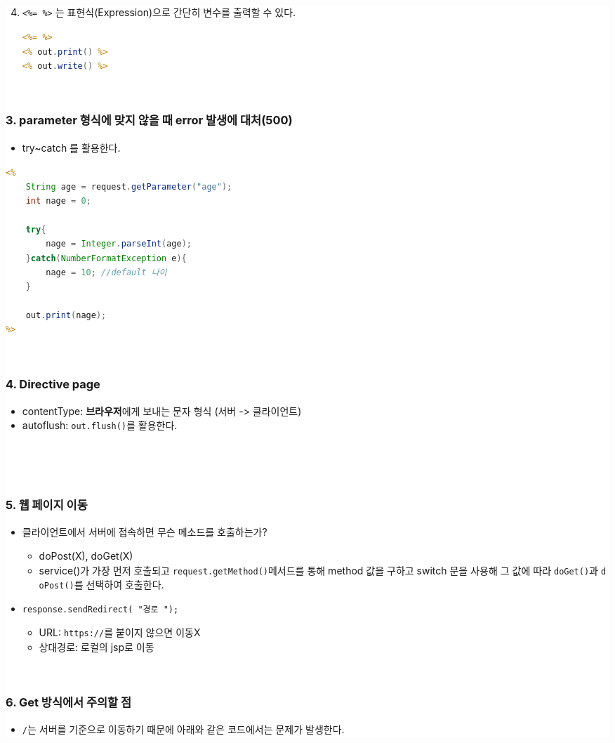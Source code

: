 4. `<%= %>` 는 표현식(Expression)으로 간단히 변수를 출력할 수 있다.

   ```jsp
   <%= %>
   <% out.print() %>
   <% out.write() %>
   ```

​         

### 3. parameter 형식에 맞지 않을 때 error 발생에 대처(500)

* try~catch 를 활용한다.

```jsp
<%
	String age = request.getParameter("age");
	int nage = 0;
	
	try{
    	nage = Integer.parseInt(age);
	}catch(NumberFormatException e){
    	nage = 10; //default 나이
	}
	
	out.print(nage);
%>
```

​        

### 4. Directive page

* contentType: **브라우저**에게 보내는 문자 형식 (서버 -> 클라이언트)
* autoflush: `out.flush()`를 활용한다.

​         

​      

### 5. 웹 페이지 이동

* 클라이언트에서 서버에 접속하면 무슨 메소드를 호출하는가?
  * doPost(X), doGet(X)
  * service()가 가장 먼저 호출되고 `request.getMethod()`메서드를 통해 method 값을 구하고 switch 문을 사용해 그 값에 따라 `doGet()`과 `doPost()`를 선택하여 호출한다.

* `response.sendRedirect( "경로 ");`
  * URL: `https://`를 붙이지 않으면 이동X
  * 상대경로: 로컬의 jsp로 이동

​          

### 6. Get 방식에서 주의할 점

* `/`는 서버를 기준으로 이동하기 때문에 아래와 같은 코드에서는 문제가 발생한다.

